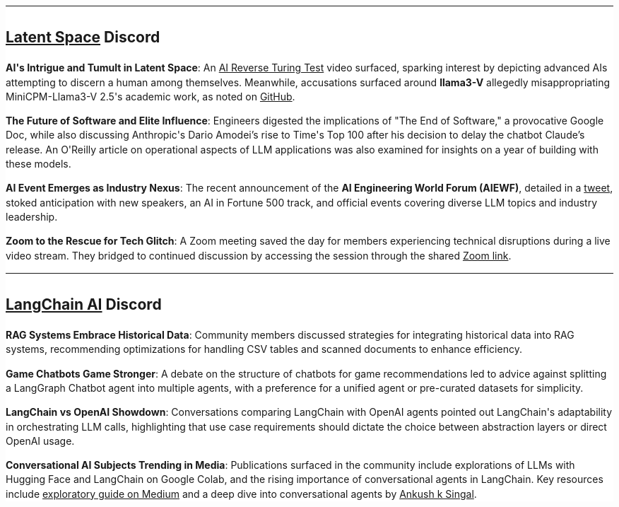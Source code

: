 

---



## [Latent Space](https://discord.com/channels/822583790773862470) Discord

**AI's Intrigue and Tumult in Latent Space**: An [AI Reverse Turing Test](https://www.youtube.com/watch?v=MxTWLm9vT_o) video surfaced, sparking interest by depicting advanced AIs attempting to discern a human among themselves. Meanwhile, accusations surfaced around **llama3-V** allegedly misappropriating MiniCPM-Llama3-V 2.5's academic work, as noted on [GitHub](https://github.com/OpenBMB/MiniCPM-V/issues/196).

**The Future of Software and Elite Influence**: Engineers digested the implications of "The End of Software," a provocative Google Doc, while also discussing Anthropic's Dario Amodei’s rise to Time's Top 100 after his decision to delay the chatbot Claude’s release. An O'Reilly article on operational aspects of LLM applications was also examined for insights on a year of building with these models.

**AI Event Emerges as Industry Nexus**: The recent announcement of the **AI Engineering World Forum (AIEWF)**, detailed in a [tweet](https://x.com/swyx/status/1797654825968291862), stoked anticipation with new speakers, an AI in Fortune 500 track, and official events covering diverse LLM topics and industry leadership.

**Zoom to the Rescue for Tech Glitch**: A Zoom meeting saved the day for members experiencing technical disruptions during a live video stream. They bridged to continued discussion by accessing the session through the shared [Zoom link](https://zoom.us/j/8715206103?pwd=Tnp0VnlMUjZZSlYvRnB5dzJGVk13QT09).



---



## [LangChain AI](https://discord.com/channels/1038097195422978059) Discord

**RAG Systems Embrace Historical Data**: Community members discussed strategies for integrating historical data into RAG systems, recommending optimizations for handling CSV tables and scanned documents to enhance efficiency.

**Game Chatbots Game Stronger**: A debate on the structure of chatbots for game recommendations led to advice against splitting a LangGraph Chatbot agent into multiple agents, with a preference for a unified agent or pre-curated datasets for simplicity.

**LangChain vs OpenAI Showdown**: Conversations comparing LangChain with OpenAI agents pointed out LangChain's adaptability in orchestrating LLM calls, highlighting that use case requirements should dictate the choice between abstraction layers or direct OpenAI usage.

**Conversational AI Subjects Trending in Media**: Publications surfaced in the community include explorations of LLMs with Hugging Face and LangChain on Google Colab, and the rising importance of conversational agents in LangChain. Key resources include [exploratory guide on Medium](https://medium.com/@givkashi/exploring-llm-models-with-hugging-face-and-langchain-library-on-google-colab-a-comprehensive-guide-4994e7ed5c06) and a deep dive into conversational agents by [Ankush k Singal](https://ai.gopubby.com/chatty-machines-the-rise-of-conversational-agents-in-langchain-db3c7972a209).
